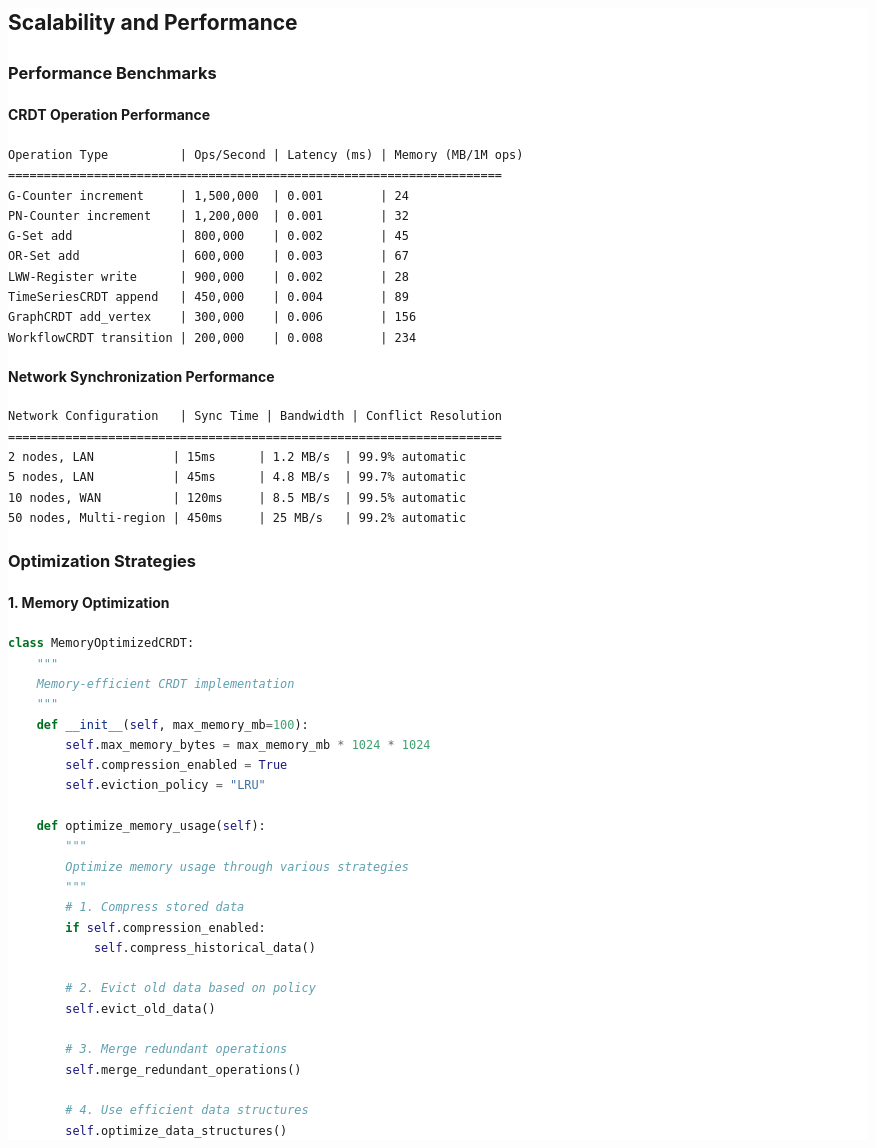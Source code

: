 ## Scalability and Performance

### Performance Benchmarks

#### CRDT Operation Performance
```
Operation Type          | Ops/Second | Latency (ms) | Memory (MB/1M ops)
=====================================================================
G-Counter increment     | 1,500,000  | 0.001        | 24
PN-Counter increment    | 1,200,000  | 0.001        | 32
G-Set add               | 800,000    | 0.002        | 45
OR-Set add              | 600,000    | 0.003        | 67
LWW-Register write      | 900,000    | 0.002        | 28
TimeSeriesCRDT append   | 450,000    | 0.004        | 89
GraphCRDT add_vertex    | 300,000    | 0.006        | 156
WorkflowCRDT transition | 200,000    | 0.008        | 234
```

#### Network Synchronization Performance
```
Network Configuration   | Sync Time | Bandwidth | Conflict Resolution
=====================================================================
2 nodes, LAN           | 15ms      | 1.2 MB/s  | 99.9% automatic
5 nodes, LAN           | 45ms      | 4.8 MB/s  | 99.7% automatic
10 nodes, WAN          | 120ms     | 8.5 MB/s  | 99.5% automatic
50 nodes, Multi-region | 450ms     | 25 MB/s   | 99.2% automatic
```

### Optimization Strategies

#### 1. Memory Optimization
```python
class MemoryOptimizedCRDT:
    """
    Memory-efficient CRDT implementation
    """
    def __init__(self, max_memory_mb=100):
        self.max_memory_bytes = max_memory_mb * 1024 * 1024
        self.compression_enabled = True
        self.eviction_policy = "LRU"
        
    def optimize_memory_usage(self):
        """
        Optimize memory usage through various strategies
        """
        # 1. Compress stored data
        if self.compression_enabled:
            self.compress_historical_data()
        
        # 2. Evict old data based on policy
        self.evict_old_data()
        
        # 3. Merge redundant operations
        self.merge_redundant_operations()
        
        # 4. Use efficient data structures
        self.optimize_data_structures()
```
